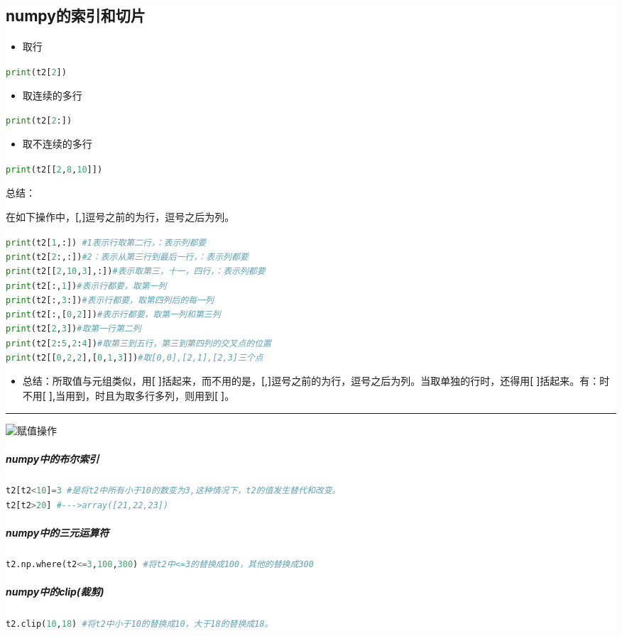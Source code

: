 ## numpy的索引和切片

- 取行

~~~python
print(t2[2])
~~~

- 取连续的多行

~~~python
print(t2[2:])
~~~

- 取不连续的多行

~~~python
print(t2[[2,8,10]])
~~~

总结：

在如下操作中，[,]逗号之前的为行，逗号之后为列。

~~~python
print(t2[1,:]) #1表示行取第二行，：表示列都要
print(t2[2:,:])#2：表示从第三行到最后一行，：表示列都要
print(t2[[2,10,3],:])#表示取第三，十一，四行，：表示列都要
print(t2[:,1])#表示行都要，取第一列
print(t2[:,3:])#表示行都要，取第四列后的每一列
print(t2[:,[0,2]])#表示行都要，取第一列和第三列
print(t2[2,3])#取第一行第二列
print(t2[2:5,2:4])#取第三到五行，第三到第四列的交叉点的位置
print(t2[[0,2,2],[0,1,3]])#取[0,0],[2,1],[2,3]三个点
~~~

- 总结：所取值与元组类似，用[ ]括起来，而不用的是，[,]逗号之前的为行，逗号之后为列。当取单独的行时，还得用[ ]括起来。有：时不用[ ],当用到，时且为取多行多列，则用到[ ]。

***

![赋值操作](C:\Users\DELL\Desktop\笔记\笔记截图的保存地址\numpy赋值相关操作.png)

##### numpy中的布尔索引

~~~python
t2[t2<10]=3 #是将t2中所有小于10的数变为3,这种情况下，t2的值发生替代和改变。
t2[t2>20] #--->array([21,22,23])
~~~

#####  numpy中的三元运算符

~~~python
t2.np.where(t2<=3,100,300) #将t2中<=3的替换成100，其他的替换成300
~~~

##### numpy中的clip(裁剪)

~~~python
t2.clip(10,18) #将t2中小于10的替换成10，大于18的替换成18。
~~~
